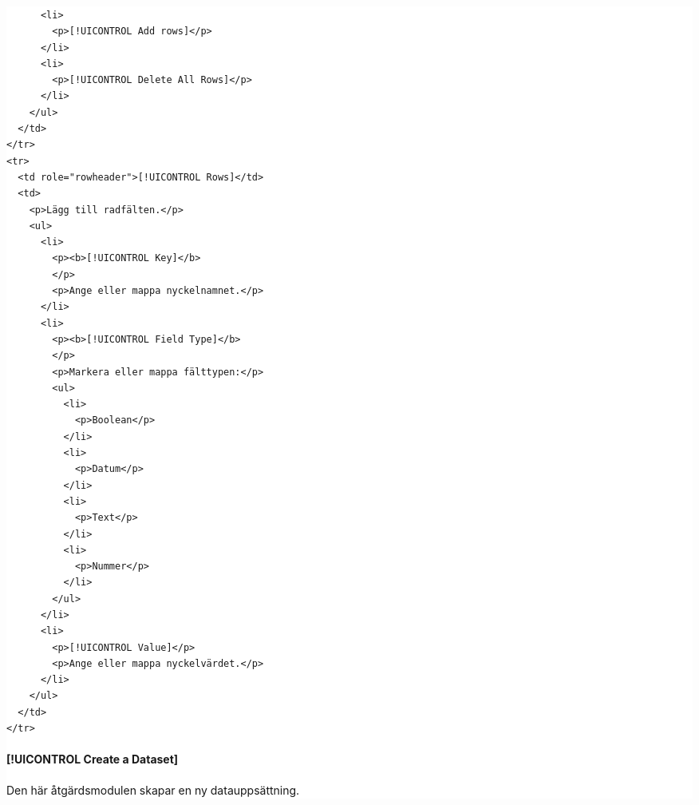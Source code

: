           <li>
            <p>[!UICONTROL Add rows]</p>
          </li>
          <li>
            <p>[!UICONTROL Delete All Rows]</p>
          </li>
        </ul>
      </td>
    </tr>
    <tr>
      <td role="rowheader">[!UICONTROL Rows]</td>
      <td>
        <p>Lägg till radfälten.</p>
        <ul>
          <li>
            <p><b>[!UICONTROL Key]</b>
            </p>
            <p>Ange eller mappa nyckelnamnet.</p>
          </li>
          <li>
            <p><b>[!UICONTROL Field Type]</b>
            </p>
            <p>Markera eller mappa fälttypen:</p>
            <ul>
              <li>
                <p>Boolean</p>
              </li>
              <li>
                <p>Datum</p>
              </li>
              <li>
                <p>Text</p>
              </li>
              <li>
                <p>Nummer</p>
              </li>
            </ul>
          </li>
          <li>
            <p>[!UICONTROL Value]</p>
            <p>Ange eller mappa nyckelvärdet.</p>
          </li>
        </ul>
      </td>
    </tr>
  </tbody>
</table>

#### [!UICONTROL Create a Dataset]

Den här åtgärdsmodulen skapar en ny datauppsättning.
